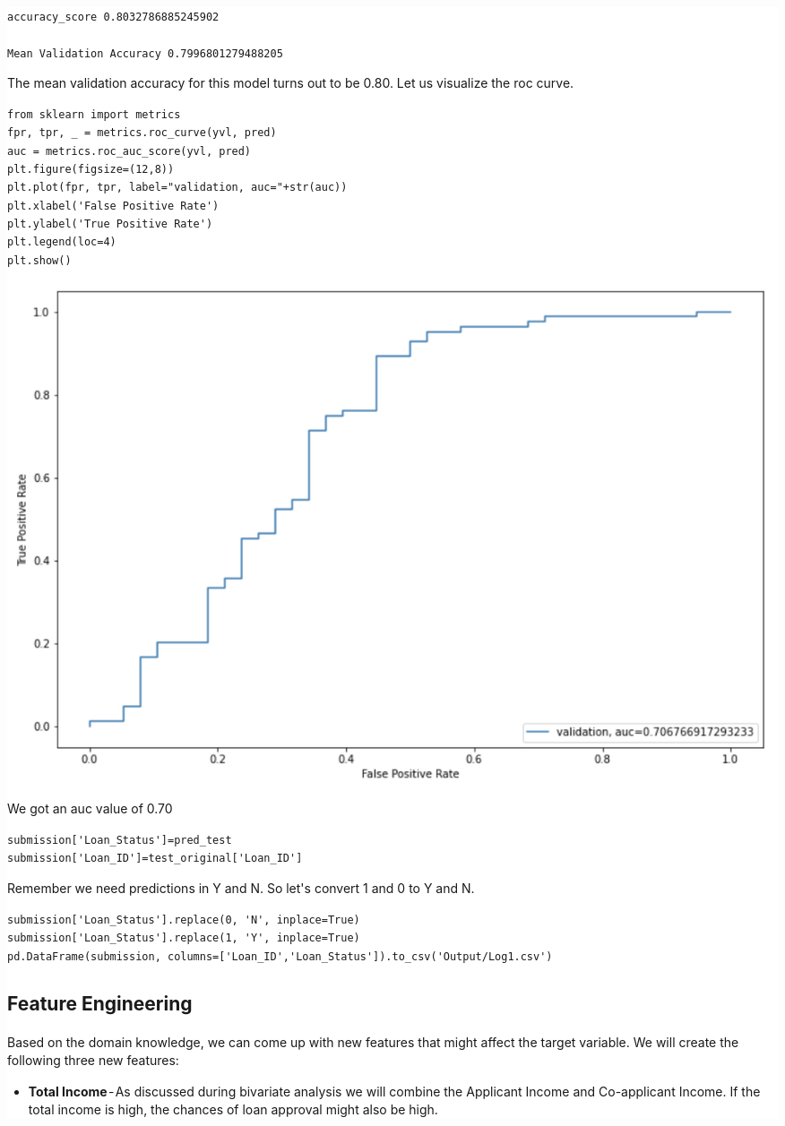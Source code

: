```
accuracy_score 0.8032786885245902

Mean Validation Accuracy 0.7996801279488205
```
The mean validation accuracy for this model turns out to be 0.80. Let us visualize the roc curve.
```
from sklearn import metrics
fpr, tpr, _ = metrics.roc_curve(yvl, pred)
auc = metrics.roc_auc_score(yvl, pred)
plt.figure(figsize=(12,8))
plt.plot(fpr, tpr, label="validation, auc="+str(auc))
plt.xlabel('False Positive Rate')
plt.ylabel('True Positive Rate')
plt.legend(loc=4)
plt.show()
```
![Logistic Regression using stratified k-folds cross-validation](doc/images/Logistic_Regression_using_stratified_k-folds_cross-validation.png)
We got an auc value of 0.70
```
submission['Loan_Status']=pred_test
submission['Loan_ID']=test_original['Loan_ID']
```
Remember we need predictions in Y and N. So let's convert 1 and 0 to Y and N.
```
submission['Loan_Status'].replace(0, 'N', inplace=True)
submission['Loan_Status'].replace(1, 'Y', inplace=True)
pd.DataFrame(submission, columns=['Loan_ID','Loan_Status']).to_csv('Output/Log1.csv')
```
## Feature Engineering
Based on the domain knowledge, we can come up with new features that might affect the target variable. We will create the following three new features:
* **Total Income** - As discussed during bivariate analysis we will combine the Applicant Income and Co-applicant Income. If the total income is high, the chances of loan approval might also be high.